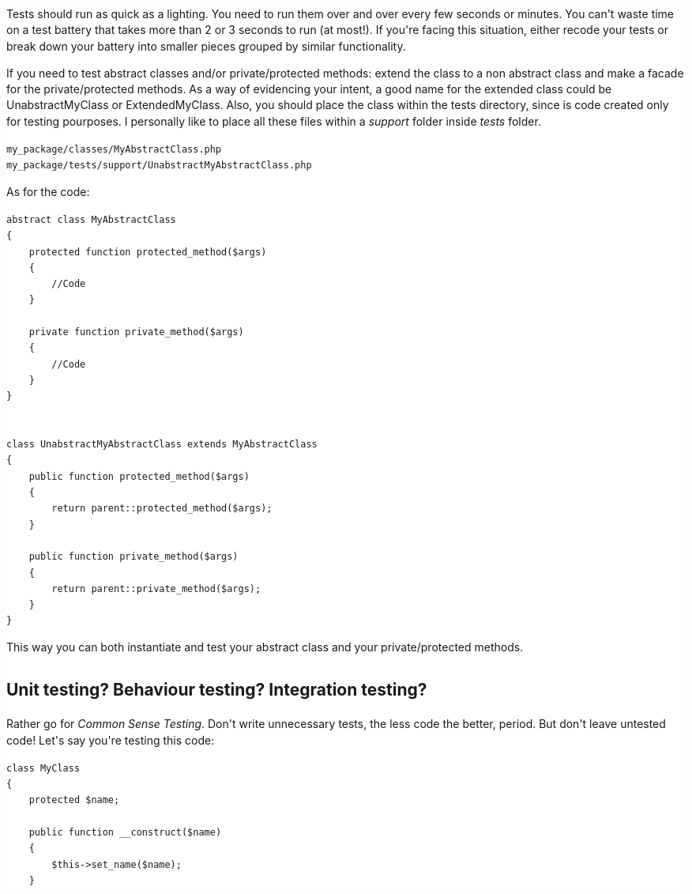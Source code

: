 Tests should run as quick as a lighting. You need to run them over and over every few seconds or minutes. You can't waste time on a test battery that takes more than 2 or 3 seconds to run (at most!). If you're facing this situation, either recode your tests or break down your battery into smaller pieces grouped by similar functionality.

If you need to test abstract classes and/or private/protected methods: extend the class to a non abstract class and make a facade for the private/protected methods. As a way of evidencing your intent, a good name for the extended class could be UnabstractMyClass or ExtendedMyClass. Also, you should place the class within the tests directory, since is code created only for testing pourposes. I personally like to place all these files within a *support* folder inside *tests* folder.

	my_package/classes/MyAbstractClass.php
	my_package/tests/support/UnabstractMyAbstractClass.php

As for the code:

	abstract class MyAbstractClass
	{
		protected function protected_method($args)
		{
			//Code
		}
	
		private function private_method($args)
		{
			//Code
		}
	}


	class UnabstractMyAbstractClass extends MyAbstractClass
	{
		public function protected_method($args)
		{
			return parent::protected_method($args);
		}
	
		public function private_method($args)
		{
			return parent::private_method($args);
		}
	}

This way you can both instantiate and test your abstract class and your private/protected methods.

## Unit testing? Behaviour testing? Integration testing?

Rather go for *Common Sense Testing*. Don't write unnecessary tests, the less code the better, period. But don't leave untested code! Let's say you're testing this code:

	class MyClass
	{
		protected $name;
	
		public function __construct($name)
		{
			$this->set_name($name);
		}
	